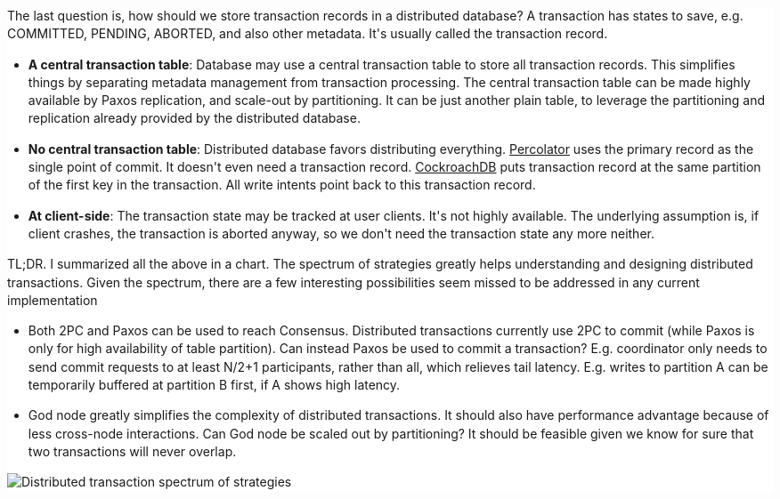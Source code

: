 The last question is, how should we store transaction records in a distributed database? A transaction has states to save, e.g. COMMITTED, PENDING, ABORTED, and also other metadata. It's usually called the transaction record. 

  * __A central transaction table__: Database may use a central transaction table to store all transaction records. This simplifies things by separating metadata management from transaction processing. The central transaction table can be made highly available by Paxos replication, and scale-out by partitioning. It can be just another plain table, to leverage the partitioning and replication already provided by the distributed database.

  * __No central transaction table__: Distributed database favors distributing everything. [Percolator](https://github.com/pingcap/tla-plus/blob/master/Percolator/Percolator.tla) uses the primary record as the single point of commit. It doesn't even need a transaction record.  [CockroachDB](https://www.cockroachlabs.com/docs/stable/architecture/transaction-layer.html#transaction-records) puts transaction record at the same partition of the first key in the transaction. All write intents point back to this transaction record.

  * __At client-side__: The transaction state may be tracked at user clients. It's not highly available. The underlying assumption is, if client crashes, the transaction is aborted anyway, so we don't need the transaction state any more neither.

TL;DR. I summarized all the above in a chart. The spectrum of strategies greatly helps understanding and designing distributed transactions.  Given the spectrum, there are a few interesting possibilities seem missed to be addressed in any current implementation

  * Both 2PC and Paxos can be used to reach Consensus. Distributed transactions currently use 2PC to commit (while Paxos is only for high availability of table partition). Can instead Paxos be used to commit a transaction? E.g. coordinator only needs to send commit requests to at least N/2+1 participants, rather than all, which relieves tail latency. E.g. writes to partition A can be temporarily buffered at partition B first, if A shows high latency.

  * God node greatly simplifies the complexity of distributed transactions. It should also have performance advantage because of less cross-node interactions. Can God node be scaled out by partitioning? It should be feasible given we know for sure that two transactions will never overlap.

![Distributed transaction spectrum of strategies](/images/dist-transaction-strategy-spectrum.png "Distributed transaction spectrum of strategies")
